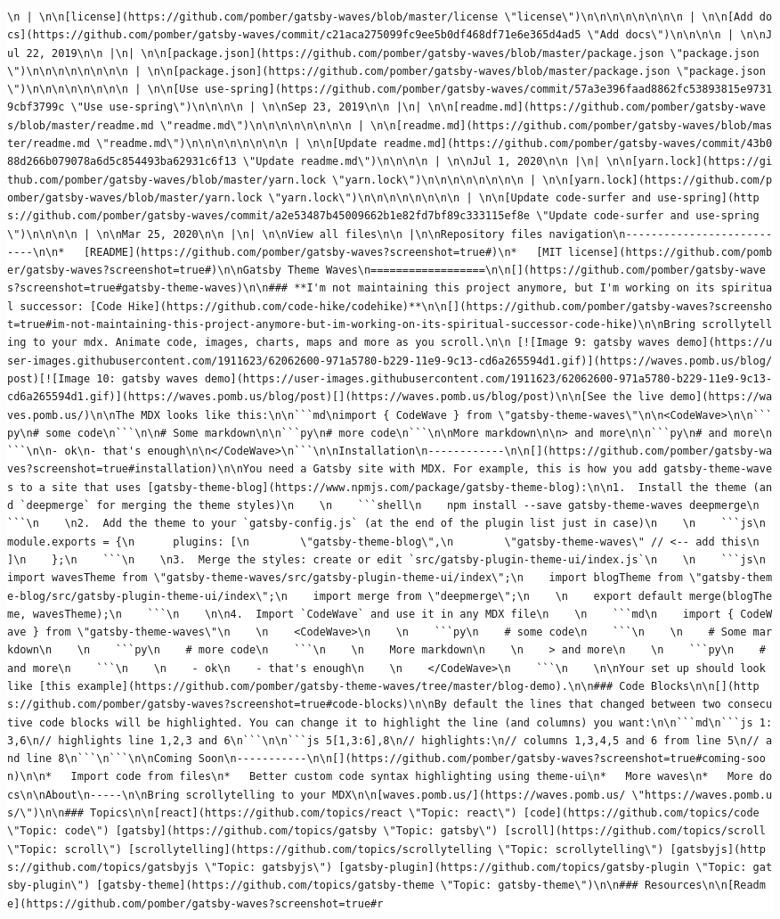 ```
\n | \n\n[license](https://github.com/pomber/gatsby-waves/blob/master/license \"license\")\n\n\n\n\n\n\n\n | \n\n[Add docs](https://github.com/pomber/gatsby-waves/commit/c21aca275099fc9ee5b0df468df71e6e365d4ad5 \"Add docs\")\n\n\n\n | \n\nJul 22, 2019\n\n |\n| \n\n[package.json](https://github.com/pomber/gatsby-waves/blob/master/package.json \"package.json\")\n\n\n\n\n\n\n\n | \n\n[package.json](https://github.com/pomber/gatsby-waves/blob/master/package.json \"package.json\")\n\n\n\n\n\n\n\n | \n\n[Use use-spring](https://github.com/pomber/gatsby-waves/commit/57a3e396faad8862fc53893815e97319cbf3799c \"Use use-spring\")\n\n\n\n | \n\nSep 23, 2019\n\n |\n| \n\n[readme.md](https://github.com/pomber/gatsby-waves/blob/master/readme.md \"readme.md\")\n\n\n\n\n\n\n\n | \n\n[readme.md](https://github.com/pomber/gatsby-waves/blob/master/readme.md \"readme.md\")\n\n\n\n\n\n\n\n | \n\n[Update readme.md](https://github.com/pomber/gatsby-waves/commit/43b088d266b079078a6d5c854493ba62931c6f13 \"Update readme.md\")\n\n\n\n | \n\nJul 1, 2020\n\n |\n| \n\n[yarn.lock](https://github.com/pomber/gatsby-waves/blob/master/yarn.lock \"yarn.lock\")\n\n\n\n\n\n\n\n | \n\n[yarn.lock](https://github.com/pomber/gatsby-waves/blob/master/yarn.lock \"yarn.lock\")\n\n\n\n\n\n\n\n | \n\n[Update code-surfer and use-spring](https://github.com/pomber/gatsby-waves/commit/a2e53487b45009662b1e82fd7bf89c333115ef8e \"Update code-surfer and use-spring\")\n\n\n\n | \n\nMar 25, 2020\n\n |\n| \n\nView all files\n\n |\n\nRepository files navigation\n---------------------------\n\n*   [README](https://github.com/pomber/gatsby-waves?screenshot=true#)\n*   [MIT license](https://github.com/pomber/gatsby-waves?screenshot=true#)\n\nGatsby Theme Waves\n==================\n\n[](https://github.com/pomber/gatsby-waves?screenshot=true#gatsby-theme-waves)\n\n### **I'm not maintaining this project anymore, but I'm working on its spiritual successor: [Code Hike](https://github.com/code-hike/codehike)**\n\n[](https://github.com/pomber/gatsby-waves?screenshot=true#im-not-maintaining-this-project-anymore-but-im-working-on-its-spiritual-successor-code-hike)\n\nBring scrollytelling to your mdx. Animate code, images, charts, maps and more as you scroll.\n\n [![Image 9: gatsby waves demo](https://user-images.githubusercontent.com/1911623/62062600-971a5780-b229-11e9-9c13-cd6a265594d1.gif)](https://waves.pomb.us/blog/post)[![Image 10: gatsby waves demo](https://user-images.githubusercontent.com/1911623/62062600-971a5780-b229-11e9-9c13-cd6a265594d1.gif)](https://waves.pomb.us/blog/post)[](https://waves.pomb.us/blog/post)\n\n[See the live demo](https://waves.pomb.us/)\n\nThe MDX looks like this:\n\n```md\nimport { CodeWave } from \"gatsby-theme-waves\"\n\n<CodeWave>\n\n```py\n# some code\n```\n\n# Some markdown\n\n```py\n# more code\n```\n\nMore markdown\n\n> and more\n\n```py\n# and more\n```\n\n- ok\n- that's enough\n\n</CodeWave>\n```\n\nInstallation\n------------\n\n[](https://github.com/pomber/gatsby-waves?screenshot=true#installation)\n\nYou need a Gatsby site with MDX. For example, this is how you add gatsby-theme-waves to a site that uses [gatsby-theme-blog](https://www.npmjs.com/package/gatsby-theme-blog):\n\n1.  Install the theme (and `deepmerge` for merging the theme styles)\n    \n    ```shell\n    npm install --save gatsby-theme-waves deepmerge\n    ```\n    \n2.  Add the theme to your `gatsby-config.js` (at the end of the plugin list just in case)\n    \n    ```js\n    module.exports = {\n      plugins: [\n        \"gatsby-theme-blog\",\n        \"gatsby-theme-waves\" // <-- add this\n      ]\n    };\n    ```\n    \n3.  Merge the styles: create or edit `src/gatsby-plugin-theme-ui/index.js`\n    \n    ```js\n    import wavesTheme from \"gatsby-theme-waves/src/gatsby-plugin-theme-ui/index\";\n    import blogTheme from \"gatsby-theme-blog/src/gatsby-plugin-theme-ui/index\";\n    import merge from \"deepmerge\";\n    \n    export default merge(blogTheme, wavesTheme);\n    ```\n    \n\n4.  Import `CodeWave` and use it in any MDX file\n    \n    ```md\n    import { CodeWave } from \"gatsby-theme-waves\"\n    \n    <CodeWave>\n    \n    ```py\n    # some code\n    ```\n    \n    # Some markdown\n    \n    ```py\n    # more code\n    ```\n    \n    More markdown\n    \n    > and more\n    \n    ```py\n    # and more\n    ```\n    \n    - ok\n    - that's enough\n    \n    </CodeWave>\n    ```\n    \n\nYour set up should look like [this example](https://github.com/pomber/gatsby-theme-waves/tree/master/blog-demo).\n\n### Code Blocks\n\n[](https://github.com/pomber/gatsby-waves?screenshot=true#code-blocks)\n\nBy default the lines that changed between two consecutive code blocks will be highlighted. You can change it to highlight the line (and columns) you want:\n\n```md\n```js 1:3,6\n// highlights line 1,2,3 and 6\n```\n\n```js 5[1,3:6],8\n// highlights:\n// columns 1,3,4,5 and 6 from line 5\n// and line 8\n```\n```\n\nComing Soon\n-----------\n\n[](https://github.com/pomber/gatsby-waves?screenshot=true#coming-soon)\n\n*   Import code from files\n*   Better custom code syntax highlighting using theme-ui\n*   More waves\n*   More docs\n\nAbout\n-----\n\nBring scrollytelling to your MDX\n\n[waves.pomb.us/](https://waves.pomb.us/ \"https://waves.pomb.us/\")\n\n### Topics\n\n[react](https://github.com/topics/react \"Topic: react\") [code](https://github.com/topics/code \"Topic: code\") [gatsby](https://github.com/topics/gatsby \"Topic: gatsby\") [scroll](https://github.com/topics/scroll \"Topic: scroll\") [scrollytelling](https://github.com/topics/scrollytelling \"Topic: scrollytelling\") [gatsbyjs](https://github.com/topics/gatsbyjs \"Topic: gatsbyjs\") [gatsby-plugin](https://github.com/topics/gatsby-plugin \"Topic: gatsby-plugin\") [gatsby-theme](https://github.com/topics/gatsby-theme \"Topic: gatsby-theme\")\n\n### Resources\n\n[Readme](https://github.com/pomber/gatsby-waves?screenshot=true#r
```